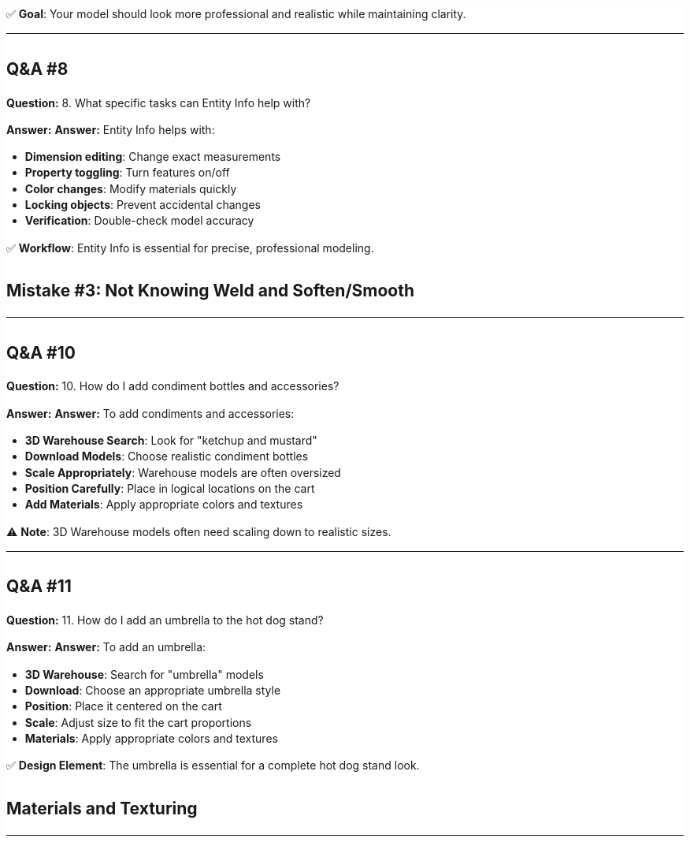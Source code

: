 ✅ **Goal**: Your model should look more professional and realistic while maintaining clarity.

---

## Q&A #8

**Question:** 8. What specific tasks can Entity Info help with?

**Answer:** **Answer:** Entity Info helps with:
- **Dimension editing**: Change exact measurements
- **Property toggling**: Turn features on/off
- **Color changes**: Modify materials quickly
- **Locking objects**: Prevent accidental changes
- **Verification**: Double-check model accuracy

✅ **Workflow**: Entity Info is essential for precise, professional modeling.

## Mistake #3: Not Knowing Weld and Soften/Smooth

---

## Q&A #10

**Question:** 10. How do I add condiment bottles and accessories?

**Answer:** **Answer:** To add condiments and accessories:
- **3D Warehouse Search**: Look for "ketchup and mustard"
- **Download Models**: Choose realistic condiment bottles
- **Scale Appropriately**: Warehouse models are often oversized
- **Position Carefully**: Place in logical locations on the cart
- **Add Materials**: Apply appropriate colors and textures

⚠️ **Note**: 3D Warehouse models often need scaling down to realistic sizes.

---

## Q&A #11

**Question:** 11. How do I add an umbrella to the hot dog stand?

**Answer:** **Answer:** To add an umbrella:
- **3D Warehouse**: Search for "umbrella" models
- **Download**: Choose an appropriate umbrella style
- **Position**: Place it centered on the cart
- **Scale**: Adjust size to fit the cart proportions
- **Materials**: Apply appropriate colors and textures

✅ **Design Element**: The umbrella is essential for a complete hot dog stand look.

## Materials and Texturing

---
